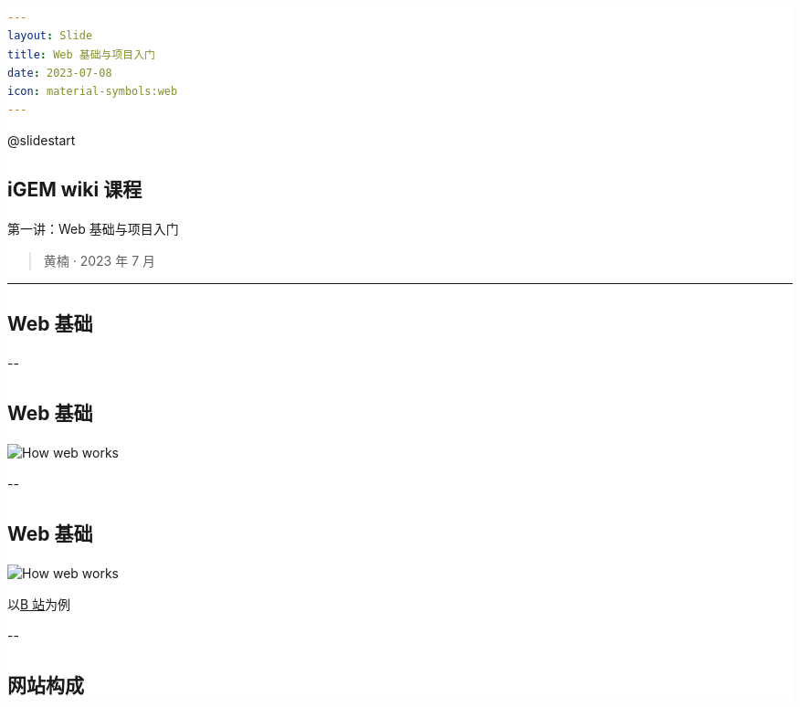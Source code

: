 ```yaml
---
layout: Slide
title: Web 基础与项目入门
date: 2023-07-08
icon: material-symbols:web
---
```






@slidestart

## iGEM wiki 课程



第一讲：Web 基础与项目入门



> 黄楠 · 2023 年 7 月

---



## Web 基础



--



## Web 基础

![How web works](/projects/WEB/how-web-works.svg)



--



## Web 基础

![How web works](/projects/WEB/how-web-works.svg)



以[B 站](https://www.bilibili.com)为例

--



## 网站构成
